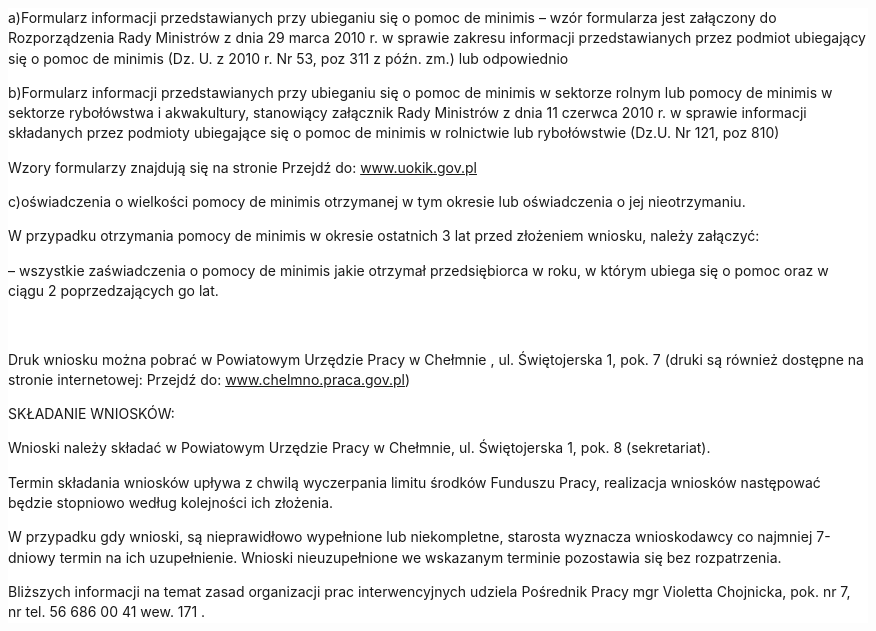 

a)Formularz informacji przedstawianych przy ubieganiu się o pomoc de minimis – wzór formularza jest załączony                do Rozporządzenia Rady Ministrów z dnia 29 marca 2010 r. w sprawie zakresu informacji przedstawianych przez podmiot ubiegający się o pomoc de minimis (Dz. U. z 2010 r. Nr 53, poz 311 z późn. zm.) lub odpowiednio



b)Formularz informacji przedstawianych przy ubieganiu się o pomoc de minimis w sektorze rolnym  lub pomocy             de minimis w sektorze rybołówstwa i akwakultury, stanowiący załącznik Rady Ministrów z dnia 11 czerwca 2010 r.                  w sprawie informacji składanych przez podmioty ubiegające się o pomoc de minimis w rolnictwie lub rybołówstwie (Dz.U. Nr 121, poz 810)



Wzory formularzy znajdują się  na stronie Przejdź do: www.uokik.gov.pl



c)oświadczenia o wielkości pomocy de minimis otrzymanej w tym okresie lub oświadczenia o jej nieotrzymaniu.



W przypadku otrzymania pomocy de minimis w okresie ostatnich 3 lat przed złożeniem wniosku, należy załączyć:



– wszystkie zaświadczenia o pomocy de minimis  jakie otrzymał przedsiębiorca w roku, w którym ubiega się o pomoc                oraz  w ciągu 2 poprzedzających go lat.

 <br>

Druk wniosku można pobrać w Powiatowym Urzędzie Pracy w Chełmnie , ul. Świętojerska 1, pok. 7 (druki są również dostępne na stronie internetowej: Przejdź do: www.chelmno.praca.gov.pl)



SKŁADANIE WNIOSKÓW: 



Wnioski należy składać w Powiatowym Urzędzie Pracy w Chełmnie,  ul. Świętojerska 1, pok. 8 (sekretariat).



Termin składania wniosków upływa  z chwilą wyczerpania limitu środków Funduszu Pracy,  realizacja wniosków następować będzie stopniowo według kolejności ich złożenia.



 



W przypadku gdy wnioski, są nieprawidłowo wypełnione lub niekompletne, starosta wyznacza wnioskodawcy co najmniej 7-dniowy termin na ich uzupełnienie. Wnioski nieuzupełnione we wskazanym terminie pozostawia się bez rozpatrzenia.



 



Bliższych informacji na temat zasad organizacji prac interwencyjnych udziela Pośrednik Pracy  mgr Violetta Chojnicka, pok. nr 7, nr tel. 56 686 00 41 wew. 171 .
